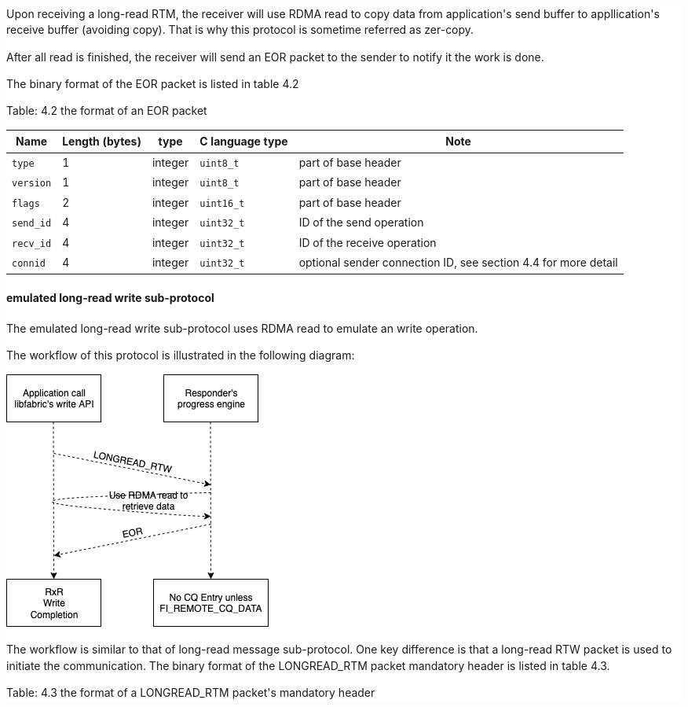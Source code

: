 Upon receiving a long-read RTM, the receiver will use RDMA read to copy data from application's
send buffer to appllication's receive buffer (avoiding copy). That is why this protocol is
sometime referred as zer-copy.

After all read is finished, the receiver will send an EOR packet to the sender to notify it
the work is done.

The binary format of the EOR packet is listed in table 4.2

Table: 4.2 the format of an EOR packet

| Name | Length (bytes) | type | C language type | Note |
|-|-|-|-|-|
| `type`           | 1 | integer | `uint8_t`  | part of base header |
| `version`        | 1 | integer | `uint8_t`  | part of base header|
| `flags`          | 2 | integer | `uint16_t` | part of base header |
| `send_id`        | 4 | integer | `uint32_t` | ID of the send operation |
| `recv_id`        | 4 | integer | `uint32_t` | ID of the receive operation |
| `connid`         | 4 | integer | `uint32_t` | optional sender connection ID, see section 4.4 for more detail|

#### emulated long-read write sub-protocol

The emulated long-read write sub-protocol uses RDMA read to emulate an write operation.

The workflow of this protocol is illustrated in the following diagram:

![long-read write](write_longread.png)

The workflow is similar to that of long-read message sub-protocol. One key difference is that
a long-read RTW packet is used to initiate the communication. The binary format of the LONGREAD_RTM
packet mandatory header is listed in table 4.3.

Table: 4.3 the format of a LONGREAD_RTM packet's mandatory header
